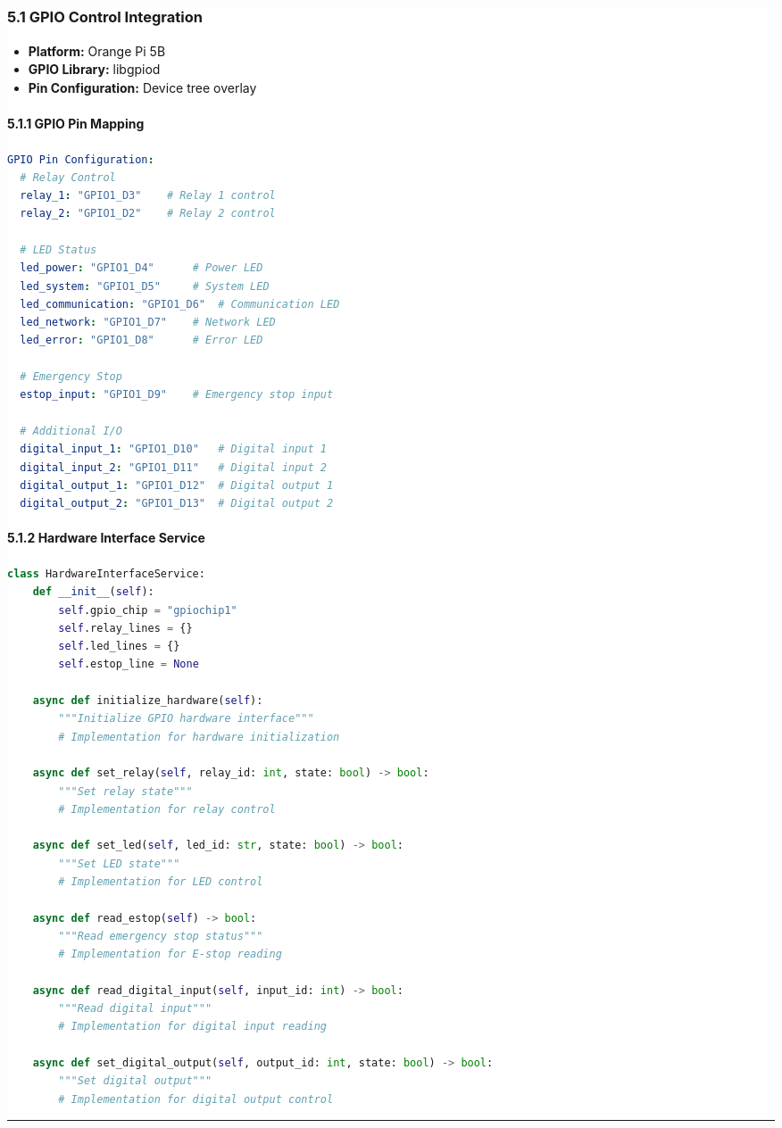 ### 5.1 GPIO Control Integration
- **Platform:** Orange Pi 5B
- **GPIO Library:** libgpiod
- **Pin Configuration:** Device tree overlay

#### 5.1.1 GPIO Pin Mapping
```yaml
GPIO Pin Configuration:
  # Relay Control
  relay_1: "GPIO1_D3"    # Relay 1 control
  relay_2: "GPIO1_D2"    # Relay 2 control
  
  # LED Status
  led_power: "GPIO1_D4"      # Power LED
  led_system: "GPIO1_D5"     # System LED
  led_communication: "GPIO1_D6"  # Communication LED
  led_network: "GPIO1_D7"    # Network LED
  led_error: "GPIO1_D8"      # Error LED
  
  # Emergency Stop
  estop_input: "GPIO1_D9"    # Emergency stop input
  
  # Additional I/O
  digital_input_1: "GPIO1_D10"   # Digital input 1
  digital_input_2: "GPIO1_D11"   # Digital input 2
  digital_output_1: "GPIO1_D12"  # Digital output 1
  digital_output_2: "GPIO1_D13"  # Digital output 2
```

#### 5.1.2 Hardware Interface Service
```python
class HardwareInterfaceService:
    def __init__(self):
        self.gpio_chip = "gpiochip1"
        self.relay_lines = {}
        self.led_lines = {}
        self.estop_line = None
        
    async def initialize_hardware(self):
        """Initialize GPIO hardware interface"""
        # Implementation for hardware initialization
        
    async def set_relay(self, relay_id: int, state: bool) -> bool:
        """Set relay state"""
        # Implementation for relay control
        
    async def set_led(self, led_id: str, state: bool) -> bool:
        """Set LED state"""
        # Implementation for LED control
        
    async def read_estop(self) -> bool:
        """Read emergency stop status"""
        # Implementation for E-stop reading
        
    async def read_digital_input(self, input_id: int) -> bool:
        """Read digital input"""
        # Implementation for digital input reading
        
    async def set_digital_output(self, output_id: int, state: bool) -> bool:
        """Set digital output"""
        # Implementation for digital output control
```

---